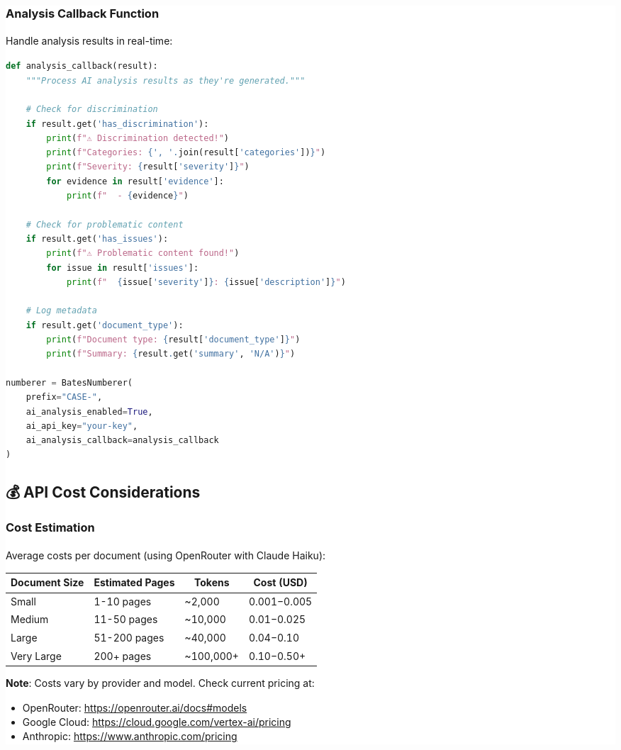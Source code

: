 ### Analysis Callback Function

Handle analysis results in real-time:

```python
def analysis_callback(result):
    """Process AI analysis results as they're generated."""

    # Check for discrimination
    if result.get('has_discrimination'):
        print(f"⚠️ Discrimination detected!")
        print(f"Categories: {', '.join(result['categories'])}")
        print(f"Severity: {result['severity']}")
        for evidence in result['evidence']:
            print(f"  - {evidence}")

    # Check for problematic content
    if result.get('has_issues'):
        print(f"⚠️ Problematic content found!")
        for issue in result['issues']:
            print(f"  {issue['severity']}: {issue['description']}")

    # Log metadata
    if result.get('document_type'):
        print(f"Document type: {result['document_type']}")
        print(f"Summary: {result.get('summary', 'N/A')}")

numberer = BatesNumberer(
    prefix="CASE-",
    ai_analysis_enabled=True,
    ai_api_key="your-key",
    ai_analysis_callback=analysis_callback
)
```

## 💰 API Cost Considerations

### Cost Estimation

Average costs per document (using OpenRouter with Claude Haiku):

| Document Size | Estimated Pages | Tokens | Cost (USD) |
|--------------|-----------------|--------|------------|
| Small | 1-10 pages | ~2,000 | $0.001-$0.005 |
| Medium | 11-50 pages | ~10,000 | $0.01-$0.025 |
| Large | 51-200 pages | ~40,000 | $0.04-$0.10 |
| Very Large | 200+ pages | ~100,000+ | $0.10-$0.50+ |

**Note**: Costs vary by provider and model. Check current pricing at:
- OpenRouter: https://openrouter.ai/docs#models
- Google Cloud: https://cloud.google.com/vertex-ai/pricing
- Anthropic: https://www.anthropic.com/pricing
